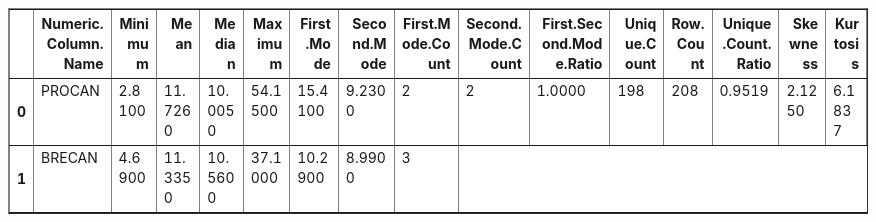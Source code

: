 
<div>
<style scoped>
    .dataframe tbody tr th:only-of-type {
        vertical-align: middle;
    }

    .dataframe tbody tr th {
        vertical-align: top;
    }

    .dataframe thead th {
        text-align: right;
    }
</style>
<table border="1" class="dataframe">
  <thead>
    <tr style="text-align: right;">
      <th></th>
      <th>Numeric.Column.Name</th>
      <th>Minimum</th>
      <th>Mean</th>
      <th>Median</th>
      <th>Maximum</th>
      <th>First.Mode</th>
      <th>Second.Mode</th>
      <th>First.Mode.Count</th>
      <th>Second.Mode.Count</th>
      <th>First.Second.Mode.Ratio</th>
      <th>Unique.Count</th>
      <th>Row.Count</th>
      <th>Unique.Count.Ratio</th>
      <th>Skewness</th>
      <th>Kurtosis</th>
    </tr>
  </thead>
  <tbody>
    <tr>
      <th>0</th>
      <td>PROCAN</td>
      <td>2.8100</td>
      <td>11.7260</td>
      <td>10.0050</td>
      <td>54.1500</td>
      <td>15.4100</td>
      <td>9.2300</td>
      <td>2</td>
      <td>2</td>
      <td>1.0000</td>
      <td>198</td>
      <td>208</td>
      <td>0.9519</td>
      <td>2.1250</td>
      <td>6.1837</td>
    </tr>
    <tr>
      <th>1</th>
      <td>BRECAN</td>
      <td>4.6900</td>
      <td>11.3350</td>
      <td>10.5600</td>
      <td>37.1000</td>
      <td>10.2900</td>
      <td>8.9900</td>
      <td>3</td>